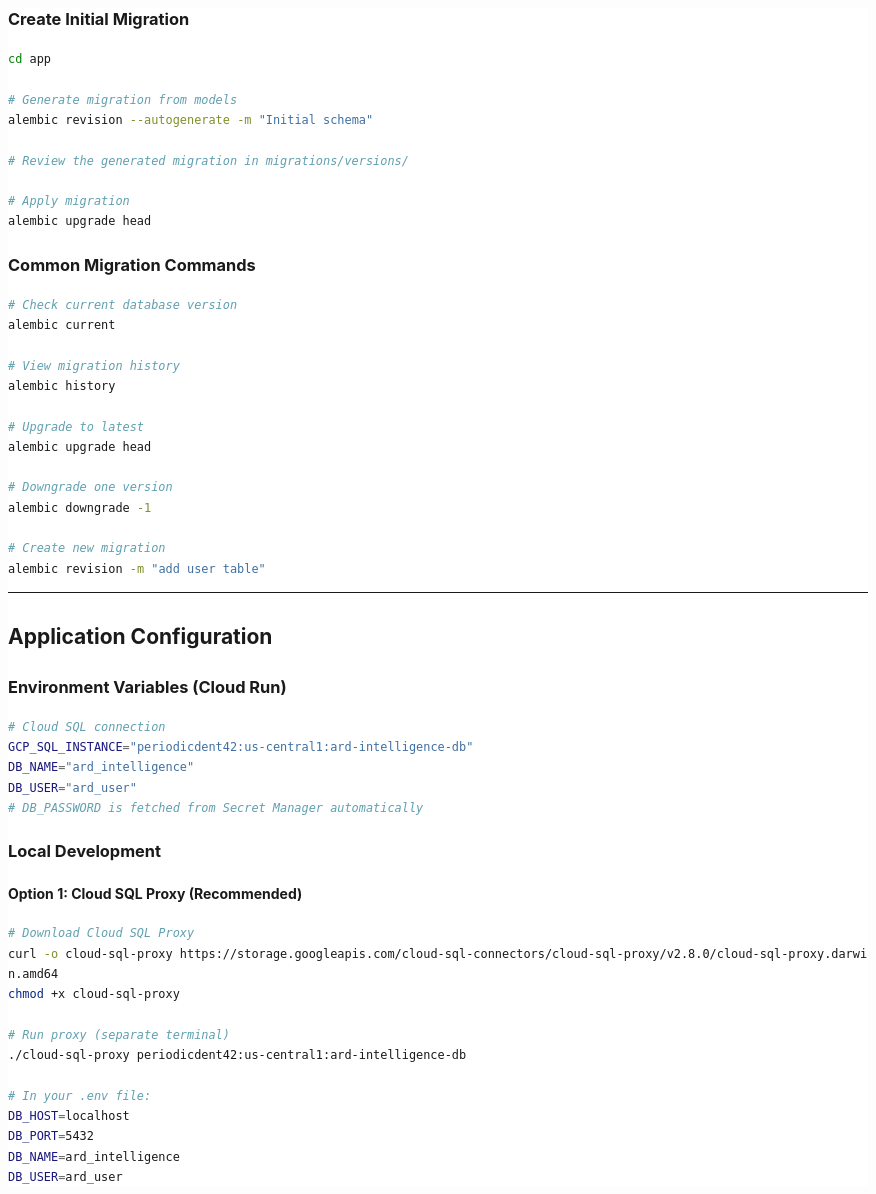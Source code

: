 ### Create Initial Migration

```bash
cd app

# Generate migration from models
alembic revision --autogenerate -m "Initial schema"

# Review the generated migration in migrations/versions/

# Apply migration
alembic upgrade head
```

### Common Migration Commands

```bash
# Check current database version
alembic current

# View migration history
alembic history

# Upgrade to latest
alembic upgrade head

# Downgrade one version
alembic downgrade -1

# Create new migration
alembic revision -m "add user table"
```

---

## Application Configuration

### Environment Variables (Cloud Run)

```bash
# Cloud SQL connection
GCP_SQL_INSTANCE="periodicdent42:us-central1:ard-intelligence-db"
DB_NAME="ard_intelligence"
DB_USER="ard_user"
# DB_PASSWORD is fetched from Secret Manager automatically
```

### Local Development

#### Option 1: Cloud SQL Proxy (Recommended)

```bash
# Download Cloud SQL Proxy
curl -o cloud-sql-proxy https://storage.googleapis.com/cloud-sql-connectors/cloud-sql-proxy/v2.8.0/cloud-sql-proxy.darwin.amd64
chmod +x cloud-sql-proxy

# Run proxy (separate terminal)
./cloud-sql-proxy periodicdent42:us-central1:ard-intelligence-db

# In your .env file:
DB_HOST=localhost
DB_PORT=5432
DB_NAME=ard_intelligence
DB_USER=ard_user
```